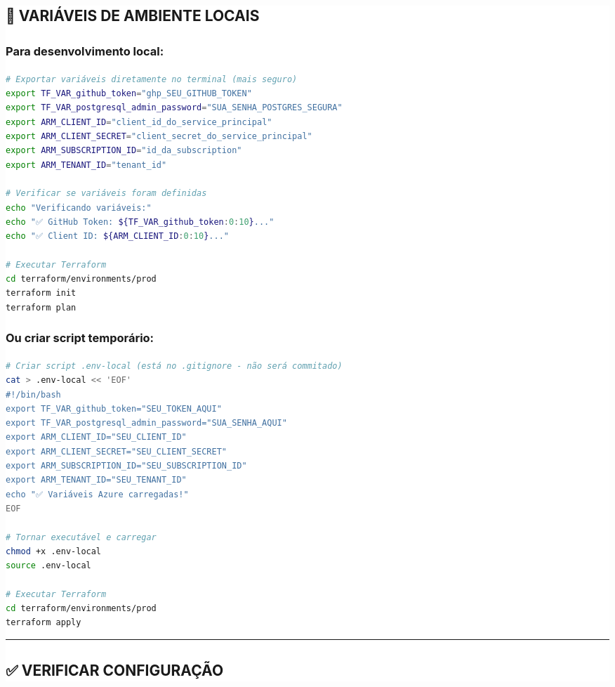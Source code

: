 
## 🔐 VARIÁVEIS DE AMBIENTE LOCAIS

### **Para desenvolvimento local:**
```bash
# Exportar variáveis diretamente no terminal (mais seguro)
export TF_VAR_github_token="ghp_SEU_GITHUB_TOKEN"
export TF_VAR_postgresql_admin_password="SUA_SENHA_POSTGRES_SEGURA"
export ARM_CLIENT_ID="client_id_do_service_principal"
export ARM_CLIENT_SECRET="client_secret_do_service_principal"
export ARM_SUBSCRIPTION_ID="id_da_subscription"
export ARM_TENANT_ID="tenant_id"

# Verificar se variáveis foram definidas
echo "Verificando variáveis:"
echo "✅ GitHub Token: ${TF_VAR_github_token:0:10}..."
echo "✅ Client ID: ${ARM_CLIENT_ID:0:10}..."

# Executar Terraform
cd terraform/environments/prod
terraform init
terraform plan
```

### **Ou criar script temporário:**
```bash
# Criar script .env-local (está no .gitignore - não será commitado)
cat > .env-local << 'EOF'
#!/bin/bash
export TF_VAR_github_token="SEU_TOKEN_AQUI"
export TF_VAR_postgresql_admin_password="SUA_SENHA_AQUI"
export ARM_CLIENT_ID="SEU_CLIENT_ID"
export ARM_CLIENT_SECRET="SEU_CLIENT_SECRET"
export ARM_SUBSCRIPTION_ID="SEU_SUBSCRIPTION_ID"
export ARM_TENANT_ID="SEU_TENANT_ID"
echo "✅ Variáveis Azure carregadas!"
EOF

# Tornar executável e carregar
chmod +x .env-local
source .env-local

# Executar Terraform
cd terraform/environments/prod
terraform apply
```

---

## ✅ VERIFICAR CONFIGURAÇÃO
